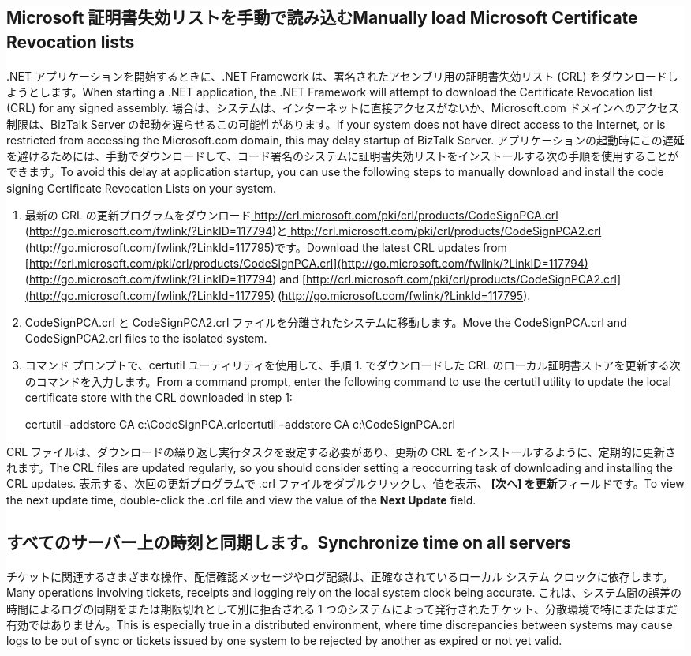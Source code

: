 ## <a name="manually-load-microsoft-certificate-revocation-lists"></a><span data-ttu-id="cfd92-306">Microsoft 証明書失効リストを手動で読み込む</span><span class="sxs-lookup"><span data-stu-id="cfd92-306">Manually load Microsoft Certificate Revocation lists</span></span>  
 <span data-ttu-id="cfd92-307">.NET アプリケーションを開始するときに、.NET Framework は、署名されたアセンブリ用の証明書失効リスト (CRL) をダウンロードしようとします。</span><span class="sxs-lookup"><span data-stu-id="cfd92-307">When starting a .NET application, the .NET Framework will attempt to download the Certificate Revocation list (CRL) for any signed assembly.</span></span> <span data-ttu-id="cfd92-308">場合は、システムは、インターネットに直接アクセスがないか、Microsoft.com ドメインへのアクセス制限は、BizTalk Server の起動を遅らせるこの可能性があります。</span><span class="sxs-lookup"><span data-stu-id="cfd92-308">If your system does not have direct access to the Internet, or is restricted from accessing the Microsoft.com domain, this may delay startup of BizTalk Server.</span></span> <span data-ttu-id="cfd92-309">アプリケーションの起動時にこの遅延を避けるためには、手動でダウンロードして、コード署名のシステムに証明書失効リストをインストールする次の手順を使用することができます。</span><span class="sxs-lookup"><span data-stu-id="cfd92-309">To avoid this delay at application startup, you can use the following steps to manually download and install the code signing Certificate Revocation Lists on your system.</span></span>  
  
1.  <span data-ttu-id="cfd92-310">最新の CRL の更新プログラムをダウンロード[ http://crl.microsoft.com/pki/crl/products/CodeSignPCA.crl ](http://go.microsoft.com/fwlink/?LinkID=117794) (http://go.microsoft.com/fwlink/?LinkID=117794)と[ http://crl.microsoft.com/pki/crl/products/CodeSignPCA2.crl ](http://go.microsoft.com/fwlink/?LinkId=117795) (http://go.microsoft.com/fwlink/?LinkId=117795)です。</span><span class="sxs-lookup"><span data-stu-id="cfd92-310">Download the latest CRL updates from [http://crl.microsoft.com/pki/crl/products/CodeSignPCA.crl](http://go.microsoft.com/fwlink/?LinkID=117794) (http://go.microsoft.com/fwlink/?LinkID=117794) and [http://crl.microsoft.com/pki/crl/products/CodeSignPCA2.crl](http://go.microsoft.com/fwlink/?LinkId=117795) (http://go.microsoft.com/fwlink/?LinkId=117795).</span></span>  
  
2.  <span data-ttu-id="cfd92-311">CodeSignPCA.crl と CodeSignPCA2.crl ファイルを分離されたシステムに移動します。</span><span class="sxs-lookup"><span data-stu-id="cfd92-311">Move the CodeSignPCA.crl and CodeSignPCA2.crl files to the isolated system.</span></span>  
  
3.  <span data-ttu-id="cfd92-312">コマンド プロンプトで、certutil ユーティリティを使用して、手順 1. でダウンロードした CRL のローカル証明書ストアを更新する次のコマンドを入力します。</span><span class="sxs-lookup"><span data-stu-id="cfd92-312">From a command prompt, enter the following command to use the certutil utility to update the local certificate store with the CRL downloaded in step 1:</span></span>  
  
     <span data-ttu-id="cfd92-313">certutil –addstore CA c:\CodeSignPCA.crl</span><span class="sxs-lookup"><span data-stu-id="cfd92-313">certutil –addstore CA c:\CodeSignPCA.crl</span></span>  
  
 <span data-ttu-id="cfd92-314">CRL ファイルは、ダウンロードの繰り返し実行タスクを設定する必要があり、更新の CRL をインストールするように、定期的に更新されます。</span><span class="sxs-lookup"><span data-stu-id="cfd92-314">The CRL files are updated regularly, so you should consider setting a reoccurring task of downloading and installing the CRL updates.</span></span> <span data-ttu-id="cfd92-315">表示する、次回の更新プログラムで .crl ファイルをダブルクリックし、値を表示、 **[次へ] を更新**フィールドです。</span><span class="sxs-lookup"><span data-stu-id="cfd92-315">To view the next update time, double-click the .crl file and view the value of the **Next Update** field.</span></span>  
  
## <a name="synchronize-time-on-all-servers"></a><span data-ttu-id="cfd92-316">すべてのサーバー上の時刻と同期します。</span><span class="sxs-lookup"><span data-stu-id="cfd92-316">Synchronize time on all servers</span></span>  
 <span data-ttu-id="cfd92-317">チケットに関連するさまざまな操作、配信確認メッセージやログ記録は、正確なされているローカル システム クロックに依存します。</span><span class="sxs-lookup"><span data-stu-id="cfd92-317">Many operations involving tickets, receipts and logging rely on the local system clock being accurate.</span></span> <span data-ttu-id="cfd92-318">これは、システム間の誤差の時間によるログの同期をまたは期限切れとして別に拒否される 1 つのシステムによって発行されたチケット、分散環境で特にまたはまだ有効ではありません。</span><span class="sxs-lookup"><span data-stu-id="cfd92-318">This is especially true in a distributed environment, where time discrepancies between systems may cause logs to be out of sync or tickets issued by one system to be rejected by another as expired or not yet valid.</span></span>  
  
